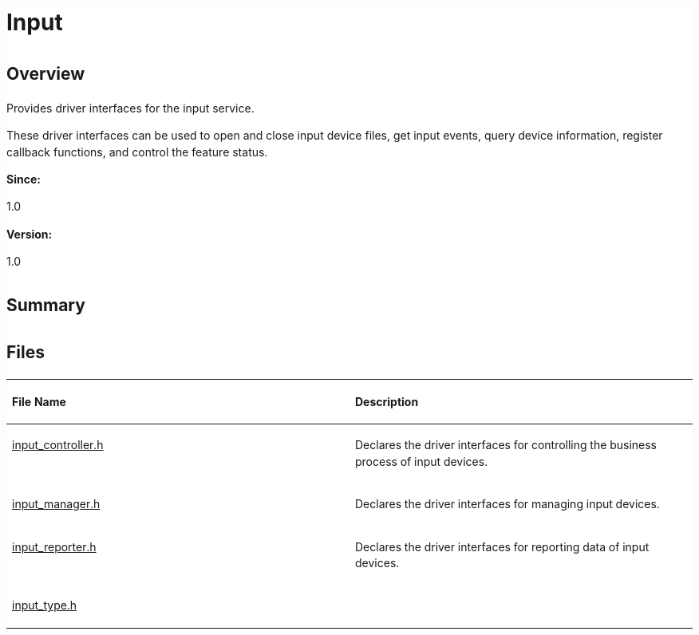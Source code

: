 # Input<a name="EN-US_TOPIC_0000001054879480"></a>

## **Overview**<a name="section1462253682093521"></a>

Provides driver interfaces for the input service. 

These driver interfaces can be used to open and close input device files, get input events, query device information, register callback functions, and control the feature status.

**Since:**

1.0

**Version:**

1.0

## **Summary**<a name="section885026033093521"></a>

## Files<a name="files"></a>

<a name="table1334895442093521"></a>
<table><thead align="left"><tr id="row1291015321093521"><th class="cellrowborder" valign="top" width="50%" id="mcps1.1.3.1.1"><p id="p34968664093521"><a name="p34968664093521"></a><a name="p34968664093521"></a>File Name</p>
</th>
<th class="cellrowborder" valign="top" width="50%" id="mcps1.1.3.1.2"><p id="p1981326954093521"><a name="p1981326954093521"></a><a name="p1981326954093521"></a>Description</p>
</th>
</tr>
</thead>
<tbody><tr id="row480012093521"><td class="cellrowborder" valign="top" width="50%" headers="mcps1.1.3.1.1 "><p id="p1628546853093521"><a name="p1628546853093521"></a><a name="p1628546853093521"></a><a href="input_controller-h.md">input_controller.h</a></p>
</td>
<td class="cellrowborder" valign="top" width="50%" headers="mcps1.1.3.1.2 "><p id="p1675647555093521"><a name="p1675647555093521"></a><a name="p1675647555093521"></a>Declares the driver interfaces for controlling the business process of input devices. </p>
</td>
</tr>
<tr id="row1959367983093521"><td class="cellrowborder" valign="top" width="50%" headers="mcps1.1.3.1.1 "><p id="p1031155770093521"><a name="p1031155770093521"></a><a name="p1031155770093521"></a><a href="input_manager-h.md">input_manager.h</a></p>
</td>
<td class="cellrowborder" valign="top" width="50%" headers="mcps1.1.3.1.2 "><p id="p1196941925093521"><a name="p1196941925093521"></a><a name="p1196941925093521"></a>Declares the driver interfaces for managing input devices. </p>
</td>
</tr>
<tr id="row999861989093521"><td class="cellrowborder" valign="top" width="50%" headers="mcps1.1.3.1.1 "><p id="p1875002160093521"><a name="p1875002160093521"></a><a name="p1875002160093521"></a><a href="input_reporter-h.md">input_reporter.h</a></p>
</td>
<td class="cellrowborder" valign="top" width="50%" headers="mcps1.1.3.1.2 "><p id="p938518955093521"><a name="p938518955093521"></a><a name="p938518955093521"></a>Declares the driver interfaces for reporting data of input devices. </p>
</td>
</tr>
<tr id="row1107981454093521"><td class="cellrowborder" valign="top" width="50%" headers="mcps1.1.3.1.1 "><p id="p258775427093521"><a name="p258775427093521"></a><a name="p258775427093521"></a><a href="input_type-h.md">input_type.h</a></p>
</td>